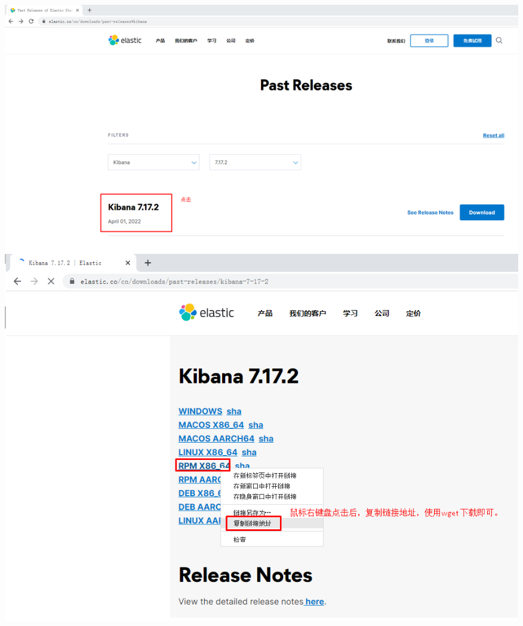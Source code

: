 ![image-20220407155556894](../../img/kubernetes/kubernetes_logs_collect/image-20220407155556894.png)





![image-20220407155702199](../../img/kubernetes/kubernetes_logs_collect/image-20220407155702199.png)
